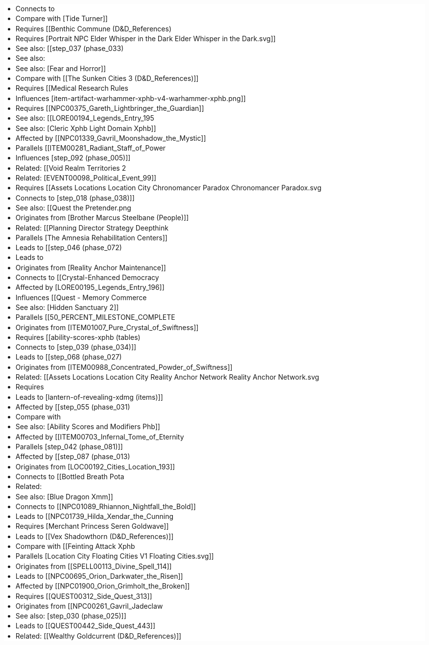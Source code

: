 - Connects to
- Compare with [Tide Turner]]
- Requires [[Benthic Commune (D&D_References)
- Requires [Portrait NPC Elder Whisper in the Dark Elder Whisper in the Dark.svg]]
- See also: [[step_037 (phase_033)
- See also:
- See also: [Fear and Horror]]
- Compare with [[The Sunken Cities 3 (D&D_References)]]
- Requires [[Medical Research Rules
- Influences [item-artifact-warhammer-xphb-v4-warhammer-xphb.png]]
- Requires [[NPC00375_Gareth_Lightbringer_the_Guardian]]
- See also: [[LORE00194_Legends_Entry_195
- See also: [Cleric Xphb Light Domain Xphb]]
- Affected by [[NPC01339_Gavril_Moonshadow_the_Mystic]]
- Parallels [[ITEM00281_Radiant_Staff_of_Power
- Influences [step_092 (phase_005)]]
- Related: [[Void Realm Territories 2
- Related: [EVENT00098_Political_Event_99]]
- Requires [[Assets Locations Location City Chronomancer Paradox Chronomancer Paradox.svg
- Connects to [step_018 (phase_038)]]
- See also: [[Quest the Pretender.png
- Originates from [Brother Marcus Steelbane (People)]]
- Related: [[Planning Director Strategy Deepthink
- Parallels [The Amnesia Rehabilitation Centers]]
- Leads to [[step_046 (phase_072)
- Leads to
- Originates from [Reality Anchor Maintenance]]
- Connects to [[Crystal-Enhanced Democracy
- Affected by [LORE00195_Legends_Entry_196]]
- Influences [[Quest - Memory Commerce
- See also: [Hidden Sanctuary 2]]
- Parallels [[50_PERCENT_MILESTONE_COMPLETE
- Originates from [ITEM01007_Pure_Crystal_of_Swiftness]]
- Requires [[ability-scores-xphb (tables)
- Connects to [step_039 (phase_034)]]
- Leads to [[step_068 (phase_027)
- Originates from [ITEM00988_Concentrated_Powder_of_Swiftness]]
- Related: [[Assets Locations Location City Reality Anchor Network Reality Anchor Network.svg
- Requires
- Leads to [lantern-of-revealing-xdmg (items)]]
- Affected by [[step_055 (phase_031)
- Compare with
- See also: [Ability Scores and Modifiers Phb]]
- Affected by [[ITEM00703_Infernal_Tome_of_Eternity
- Parallels [step_042 (phase_081)]]
- Affected by [[step_087 (phase_013)
- Originates from [LOC00192_Cities_Location_193]]
- Connects to [[Bottled Breath Pota
- Related:
- See also: [Blue Dragon Xmm]]
- Connects to [[NPC01089_Rhiannon_Nightfall_the_Bold]]
- Leads to [[NPC01739_Hilda_Xendar_the_Cunning
- Requires [Merchant Princess Seren Goldwave]]
- Leads to [[Vex Shadowthorn (D&D_References)]]
- Compare with [[Feinting Attack Xphb
- Parallels [Location City Floating Cities V1 Floating Cities.svg]]
- Originates from [[SPELL00113_Divine_Spell_114]]
- Leads to [[NPC00695_Orion_Darkwater_the_Risen]]
- Affected by [[NPC01900_Orion_Grimholt_the_Broken]]
- Requires [[QUEST00312_Side_Quest_313]]
- Originates from [[NPC00261_Gavril_Jadeclaw
- See also: [step_030 (phase_025)]]
- Leads to [[QUEST00442_Side_Quest_443]]
- Related: [[Wealthy Goldcurrent (D&D_References)]]